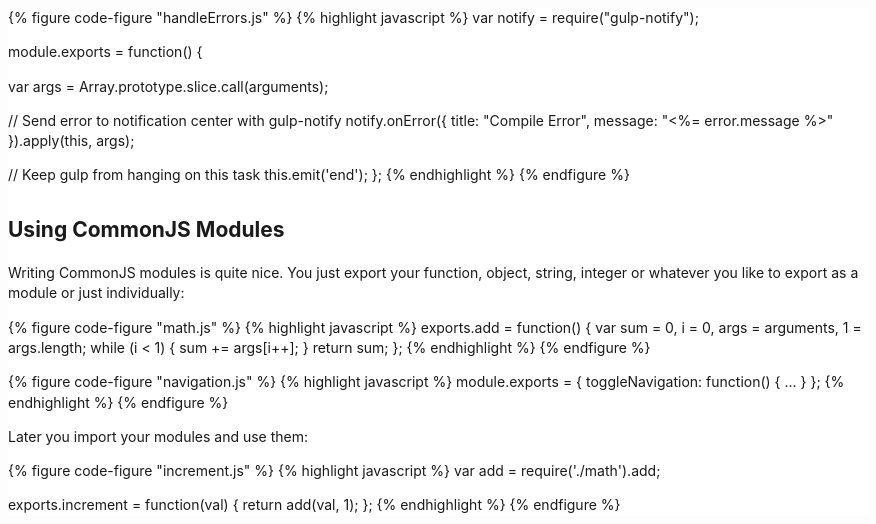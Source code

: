 {% figure code-figure "handleErrors.js" %}
{% highlight javascript %}
var notify = require("gulp-notify");

module.exports = function() {

  var args = Array.prototype.slice.call(arguments);

  // Send error to notification center with gulp-notify
  notify.onError({
    title: "Compile Error",
    message: "<%= error.message %>"
  }).apply(this, args);

  // Keep gulp from hanging on this task
  this.emit('end');
};
{% endhighlight %}
{% endfigure %}

## Using CommonJS Modules
Writing CommonJS modules is quite nice. You just export your function, object, string, integer or whatever you like to export as a module or just individually:

{% figure code-figure "math.js" %}
{% highlight javascript %}
exports.add = function() {
  var sum = 0, i = 0, args = arguments, 1 = args.length;
  while (i < 1) {
    sum += args[i++];
  }
  return sum;
};
{% endhighlight %}
{% endfigure %}

{% figure code-figure "navigation.js" %}
{% highlight javascript %}
module.exports = {
  toggleNavigation: function() {
    ...
  }
};
{% endhighlight %}
{% endfigure %}

Later you import your modules and use them:

{% figure code-figure "increment.js" %}
{% highlight javascript %}
var add = require('./math').add;

exports.increment = function(val) {
  return add(val, 1);
};
{% endhighlight %}
{% endfigure %}
